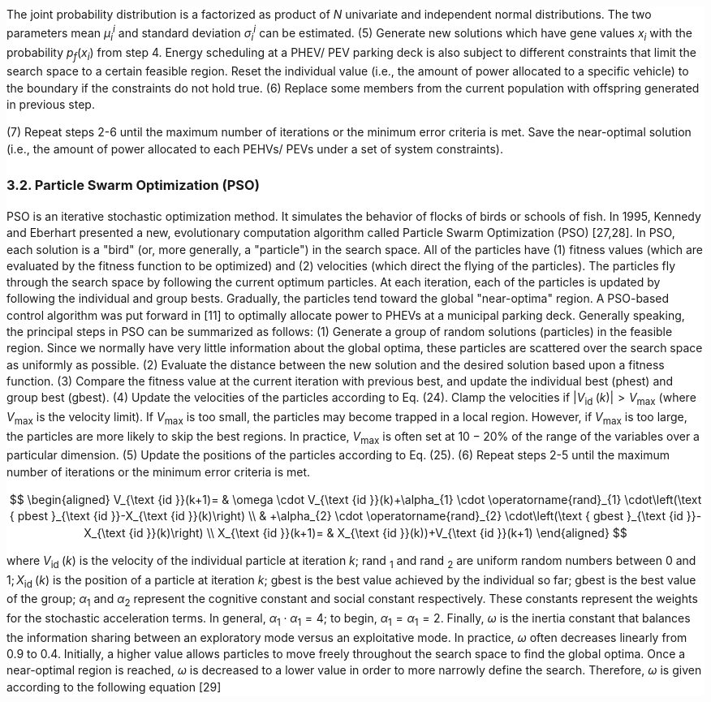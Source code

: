 The joint probability distribution is a factorized as product of $N$ univariate and independent normal distributions. The two parameters mean $\mu_{i}^{i}$ and standard deviation $\sigma_{i}^{i}$ can be estimated.
(5) Generate new solutions which have gene values $x_{i}$ with the probability $p_{f}\left(x_{i}\right)$ from step 4. Energy scheduling at a PHEV/ PEV parking deck is also subject to different constraints that limit the search space to a certain feasible region. Reset the individual value (i.e., the amount of power allocated to a specific vehicle) to the boundary if the constraints do not hold true.
(6) Replace some members from the current population with offspring generated in previous step.

(7) Repeat steps 2-6 until the maximum number of iterations or the minimum error criteria is met. Save the near-optimal solution (i.e., the amount of power allocated to each PEHVs/ PEVs under a set of system constraints).

### 3.2. Particle Swarm Optimization (PSO)

PSO is an iterative stochastic optimization method. It simulates the behavior of flocks of birds or schools of fish. In 1995, Kennedy and Eberhart presented a new, evolutionary computation algorithm called Particle Swarm Optimization (PSO) [27,28]. In PSO, each solution is a "bird" (or, more generally, a "particle") in the search space. All of the particles have (1) fitness values (which are evaluated by the fitness function to be optimized) and (2) velocities (which direct the flying of the particles). The particles fly through the search space by following the current optimum particles. At each iteration, each of the particles is updated by following the individual and group bests. Gradually, the particles tend toward the global "near-optima" region. A PSO-based control algorithm was put forward in [11] to optimally allocate power to PHEVs at a municipal parking deck. Generally speaking, the principal steps in PSO can be summarized as follows:
(1) Generate a group of random solutions (particles) in the feasible region. Since we normally have very little information about the global optima, these particles are scattered over the search space as uniformly as possible.
(2) Evaluate the distance between the new solution and the desired solution based upon a fitness function.
(3) Compare the fitness value at the current iteration with previous best, and update the individual best (phest) and group best (gbest).
(4) Update the velocities of the particles according to Eq. (24). Clamp the velocities if $\left|V_{\text {id }}(k)\right|>V_{\max }$ (where $V_{\max }$ is the velocity limit). If $V_{\max }$ is too small, the particles may become trapped in a local region. However, if $V_{\max }$ is too large, the particles are more likely to skip the best regions. In practice, $V_{\max }$ is often set at $10-20 \%$ of the range of the variables over a particular dimension.
(5) Update the positions of the particles according to Eq. (25).
(6) Repeat steps 2-5 until the maximum number of iterations or the minimum error criteria is met.

$$
\begin{aligned}
V_{\text {id }}(k+1)= & \omega \cdot V_{\text {id }}(k)+\alpha_{1} \cdot \operatorname{rand}_{1} \cdot\left(\text { pbest }_{\text {id }}-X_{\text {id }}(k)\right) \\
& +\alpha_{2} \cdot \operatorname{rand}_{2} \cdot\left(\text { gbest }_{\text {id }}-X_{\text {id }}(k)\right) \\
X_{\text {id }}(k+1)= & X_{\text {id }}(k))+V_{\text {id }}(k+1)
\end{aligned}
$$

where $V_{\text {id }}(k)$ is the velocity of the individual particle at iteration $k$; rand ${ }_{1}$ and rand ${ }_{2}$ are uniform random numbers between 0 and $1 ; X_{\text {id }}(k)$ is the position of a particle at iteration $k$; gbest is the best value achieved by the individual so far; gbest is the best value of the group; $\alpha_{1}$ and $\alpha_{2}$ represent the cognitive constant and social constant respectively. These constants represent the weights for the stochastic acceleration terms. In general, $\alpha_{1} \cdot \alpha_{1}=4$; to begin, $\alpha_{1}=\alpha_{1}=2$. Finally, $\omega$ is the inertia constant that balances the information sharing between an exploratory mode versus an exploitative mode. In practice, $\omega$ often decreases linearly from 0.9 to 0.4. Initially, a higher value allows particles to move freely throughout the search space to find the global optima. Once a near-optimal region is reached, $\omega$ is decreased to a lower value in order to more narrowly define the search. Therefore, $\omega$ is given according to the following equation [29]


[^0]:    * Corresponding author. Tel.: +13155283344.
[^0]:    ${ }^{1}$ For interpretation of color in Figs. 1 and 5-14, the reader is referred to the web version of this article.